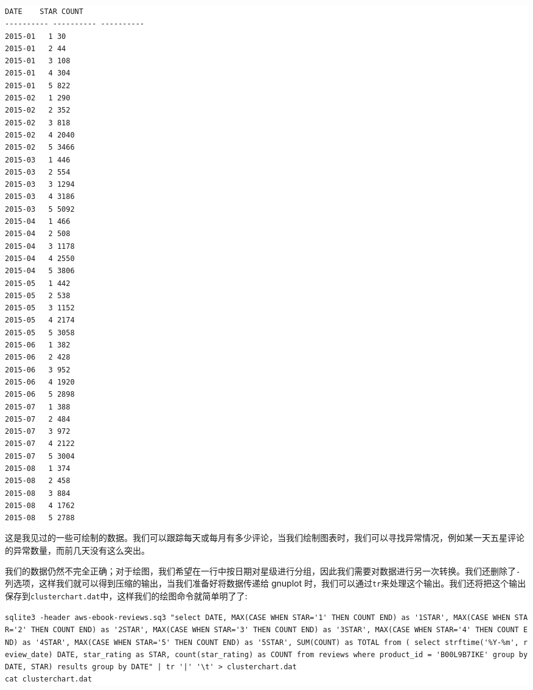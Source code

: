 ```
DATE    STAR COUNT
---------- ---------- ----------
2015-01   1 30
2015-01   2 44
2015-01   3 108
2015-01   4 304
2015-01   5 822
2015-02   1 290
2015-02   2 352
2015-02   3 818
2015-02   4 2040
2015-02   5 3466
2015-03   1 446
2015-03   2 554
2015-03   3 1294
2015-03   4 3186
2015-03   5 5092
2015-04   1 466
2015-04   2 508
2015-04   3 1178
2015-04   4 2550
2015-04   5 3806
2015-05   1 442
2015-05   2 538
2015-05   3 1152
2015-05   4 2174
2015-05   5 3058
2015-06   1 382
2015-06   2 428
2015-06   3 952
2015-06   4 1920
2015-06   5 2898
2015-07   1 388
2015-07   2 484
2015-07   3 972
2015-07   4 2122
2015-07   5 3004
2015-08   1 374
2015-08   2 458
2015-08   3 884
2015-08   4 1762
2015-08   5 2788
```

这是我见过的一些可绘制的数据。我们可以跟踪每天或每月有多少评论，当我们绘制图表时，我们可以寻找异常情况，例如某一天五星评论的异常数量，而前几天没有这么突出。

我们的数据仍然不完全正确；对于绘图，我们希望在一行中按日期对星级进行分组，因此我们需要对数据进行另一次转换。我们还删除了`-`列选项，这样我们就可以得到压缩的输出，当我们准备好将数据传递给 gnuplot 时，我们可以通过`tr`来处理这个输出。我们还将把这个输出保存到`clusterchart.dat`中，这样我们的绘图命令就简单明了了:

```
sqlite3 -header aws-ebook-reviews.sq3 "select DATE, MAX(CASE WHEN STAR='1' THEN COUNT END) as '1STAR', MAX(CASE WHEN STAR='2' THEN COUNT END) as '2STAR', MAX(CASE WHEN STAR='3' THEN COUNT END) as '3STAR', MAX(CASE WHEN STAR='4' THEN COUNT END) as '4STAR', MAX(CASE WHEN STAR='5' THEN COUNT END) as '5STAR', SUM(COUNT) as TOTAL from ( select strftime('%Y-%m', review_date) DATE, star_rating as STAR, count(star_rating) as COUNT from reviews where product_id = 'B00L9B7IKE' group by DATE, STAR) results group by DATE" | tr '|' '\t' > clusterchart.dat
cat clusterchart.dat
```
